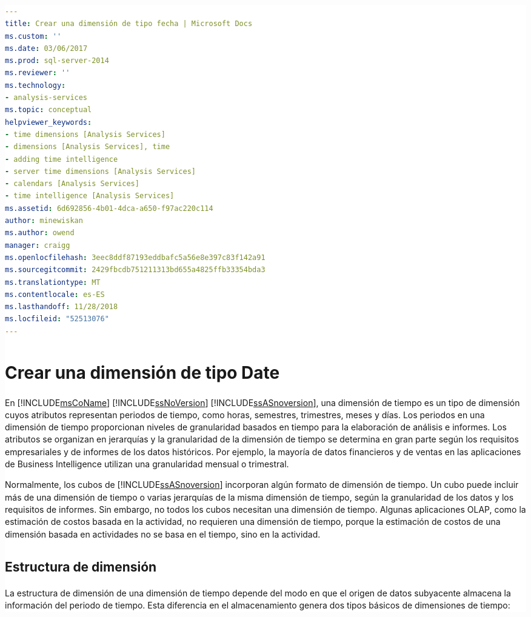```yaml
---
title: Crear una dimensión de tipo fecha | Microsoft Docs
ms.custom: ''
ms.date: 03/06/2017
ms.prod: sql-server-2014
ms.reviewer: ''
ms.technology:
- analysis-services
ms.topic: conceptual
helpviewer_keywords:
- time dimensions [Analysis Services]
- dimensions [Analysis Services], time
- adding time intelligence
- server time dimensions [Analysis Services]
- calendars [Analysis Services]
- time intelligence [Analysis Services]
ms.assetid: 6d692856-4b01-4dca-a650-f97ac220c114
author: minewiskan
ms.author: owend
manager: craigg
ms.openlocfilehash: 3eec8ddf87193eddbafc5a56e8e397c83f142a91
ms.sourcegitcommit: 2429fbcdb751211313bd655a4825ffb33354bda3
ms.translationtype: MT
ms.contentlocale: es-ES
ms.lasthandoff: 11/28/2018
ms.locfileid: "52513076"
---
```

# <a name="create-a-date-type-dimension"></a>Crear una dimensión de tipo Date
  En [!INCLUDE[msCoName](../../includes/msconame-md.md)] [!INCLUDE[ssNoVersion](../../includes/ssnoversion-md.md)] [!INCLUDE[ssASnoversion](../../includes/ssasnoversion-md.md)], una dimensión de tiempo es un tipo de dimensión cuyos atributos representan periodos de tiempo, como horas, semestres, trimestres, meses y días. Los periodos en una dimensión de tiempo proporcionan niveles de granularidad basados en tiempo para la elaboración de análisis e informes. Los atributos se organizan en jerarquías y la granularidad de la dimensión de tiempo se determina en gran parte según los requisitos empresariales y de informes de los datos históricos. Por ejemplo, la mayoría de datos financieros y de ventas en las aplicaciones de Business Intelligence utilizan una granularidad mensual o trimestral.  
  
 Normalmente, los cubos de [!INCLUDE[ssASnoversion](../../includes/ssasnoversion-md.md)] incorporan algún formato de dimensión de tiempo. Un cubo puede incluir más de una dimensión de tiempo o varias jerarquías de la misma dimensión de tiempo, según la granularidad de los datos y los requisitos de informes. Sin embargo, no todos los cubos necesitan una dimensión de tiempo. Algunas aplicaciones OLAP, como la estimación de costos basada en la actividad, no requieren una dimensión de tiempo, porque la estimación de costos de una dimensión basada en actividades no se basa en el tiempo, sino en la actividad.  
  
## <a name="dimension-structure"></a>Estructura de dimensión  
 La estructura de dimensión de una dimensión de tiempo depende del modo en que el origen de datos subyacente almacena la información del periodo de tiempo. Esta diferencia en el almacenamiento genera dos tipos básicos de dimensiones de tiempo:  
  